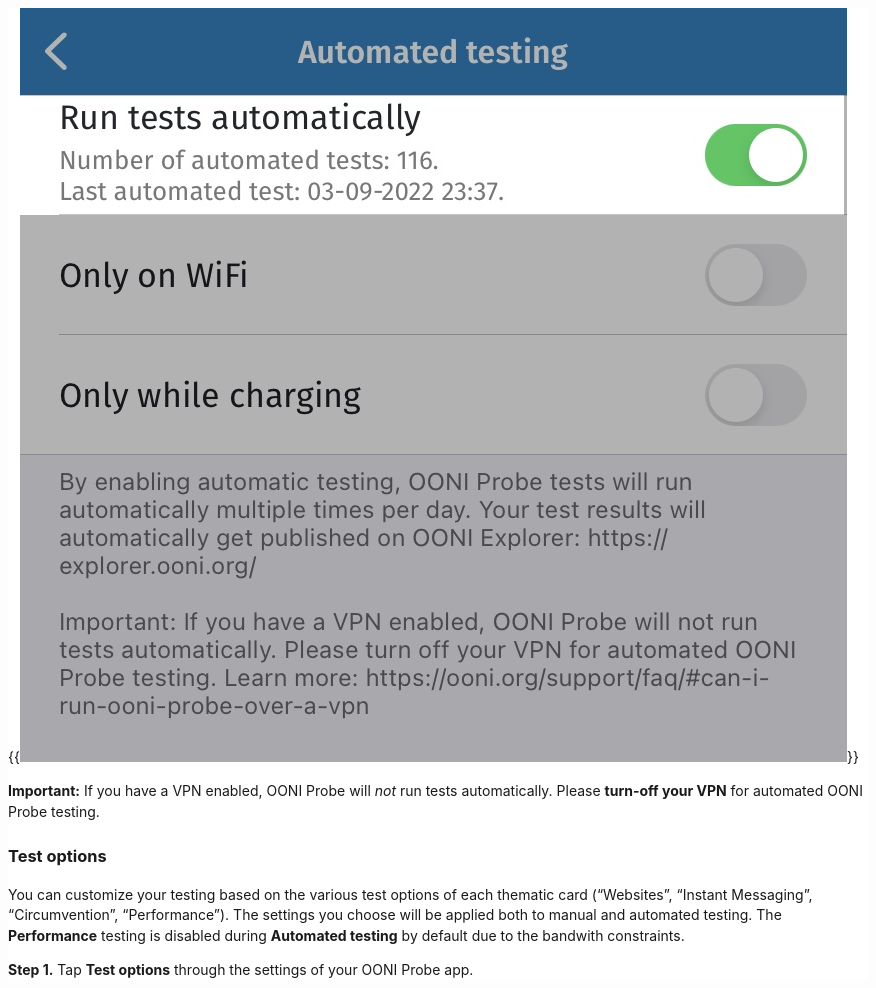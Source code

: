 {{<img src="images/image137.jpg" title="Automated testing enabled" alt="Automated testing enabled">}}

**Important:** If you have a VPN enabled, OONI Probe will *not* run tests automatically. Please **turn-off your VPN** for automated OONI Probe testing.

### Test options

You can customize your testing based on the various test options of each thematic card (“Websites”, “Instant Messaging”, “Circumvention”, “Performance”). The settings you choose will be applied both to manual and automated testing. The **Performance** testing is disabled during **Automated testing** by default due to the bandwith constraints. 

**Step 1.** Tap **Test options** through the settings of your OONI Probe app.
